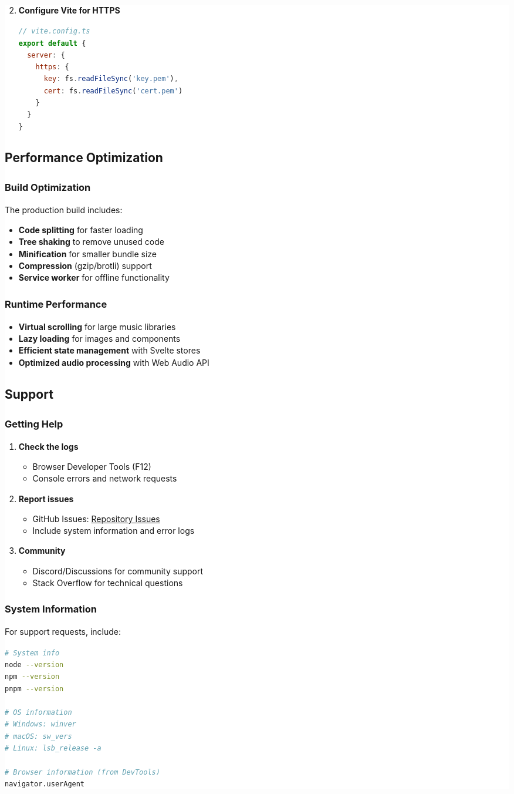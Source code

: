 2. **Configure Vite for HTTPS**
   ```javascript
   // vite.config.ts
   export default {
     server: {
       https: {
         key: fs.readFileSync('key.pem'),
         cert: fs.readFileSync('cert.pem')
       }
     }
   }
   ```

## Performance Optimization

### Build Optimization

The production build includes:

- **Code splitting** for faster loading
- **Tree shaking** to remove unused code
- **Minification** for smaller bundle size
- **Compression** (gzip/brotli) support
- **Service worker** for offline functionality

### Runtime Performance

- **Virtual scrolling** for large music libraries
- **Lazy loading** for images and components
- **Efficient state management** with Svelte stores
- **Optimized audio processing** with Web Audio API

## Support

### Getting Help

1. **Check the logs**
   - Browser Developer Tools (F12)
   - Console errors and network requests

2. **Report issues**
   - GitHub Issues: [Repository Issues](https://github.com/your-username/local-music-pwa/issues)
   - Include system information and error logs

3. **Community**
   - Discord/Discussions for community support
   - Stack Overflow for technical questions

### System Information

For support requests, include:

```bash
# System info
node --version
npm --version
pnpm --version

# OS information
# Windows: winver
# macOS: sw_vers
# Linux: lsb_release -a

# Browser information (from DevTools)
navigator.userAgent
```